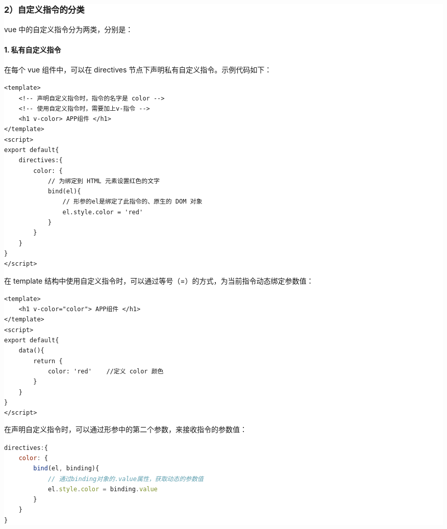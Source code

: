 ### 2）自定义指令的分类

vue 中的自定义指令分为两类，分别是：

#### 1. 私有自定义指令

在每个 vue 组件中，可以在 directives 节点下声明私有自定义指令。示例代码如下：

```vue
<template>
	<!-- 声明自定义指令时，指令的名字是 color -->
	<!-- 使用自定义指令时，需要加上v-指令 -->
	<h1 v-color> APP组件 </h1>
</template>
<script>
export default{
    directives:{
        color: {
            // 为绑定到 HTML 元素设置红色的文字
            bind(el){
                // 形参的el是绑定了此指令的、原生的 DOM 对象
                el.style.color = 'red'
            }
        }
	}
}
</script>
```

在 template 结构中使用自定义指令时，可以通过等号（=）的方式，为当前指令动态绑定参数值：

```vue
<template>
	<h1 v-color="color"> APP组件 </h1>
</template>
<script>
export default{
    data(){
     	return {
            color: 'red'	//定义 color 颜色
        }   
    }
}
</script>
```

在声明自定义指令时，可以通过形参中的第二个参数，来接收指令的参数值：

```js
directives:{
    color: {
        bind(el, binding){
            // 通过binding对象的.value属性，获取动态的参数值
            el.style.color = binding.value
        }
    }
}
```

